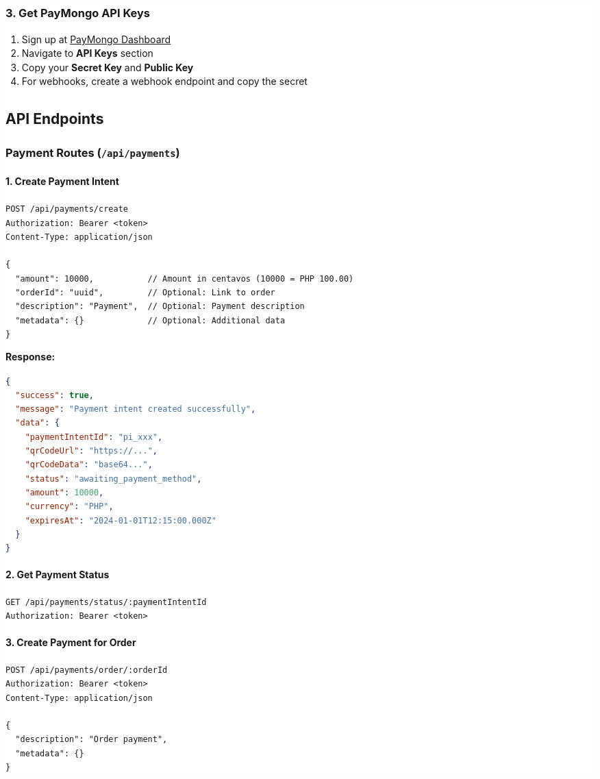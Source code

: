 ### 3. Get PayMongo API Keys

1. Sign up at [PayMongo Dashboard](https://dashboard.paymongo.com/)
2. Navigate to **API Keys** section
3. Copy your **Secret Key** and **Public Key**
4. For webhooks, create a webhook endpoint and copy the secret

## API Endpoints

### Payment Routes (`/api/payments`)

#### 1. Create Payment Intent
```http
POST /api/payments/create
Authorization: Bearer <token>
Content-Type: application/json

{
  "amount": 10000,           // Amount in centavos (10000 = PHP 100.00)
  "orderId": "uuid",         // Optional: Link to order
  "description": "Payment",  // Optional: Payment description
  "metadata": {}             // Optional: Additional data
}
```

**Response:**
```json
{
  "success": true,
  "message": "Payment intent created successfully",
  "data": {
    "paymentIntentId": "pi_xxx",
    "qrCodeUrl": "https://...",
    "qrCodeData": "base64...",
    "status": "awaiting_payment_method",
    "amount": 10000,
    "currency": "PHP",
    "expiresAt": "2024-01-01T12:15:00.000Z"
  }
}
```

#### 2. Get Payment Status
```http
GET /api/payments/status/:paymentIntentId
Authorization: Bearer <token>
```

#### 3. Create Payment for Order
```http
POST /api/payments/order/:orderId
Authorization: Bearer <token>
Content-Type: application/json

{
  "description": "Order payment",
  "metadata": {}
}
```
